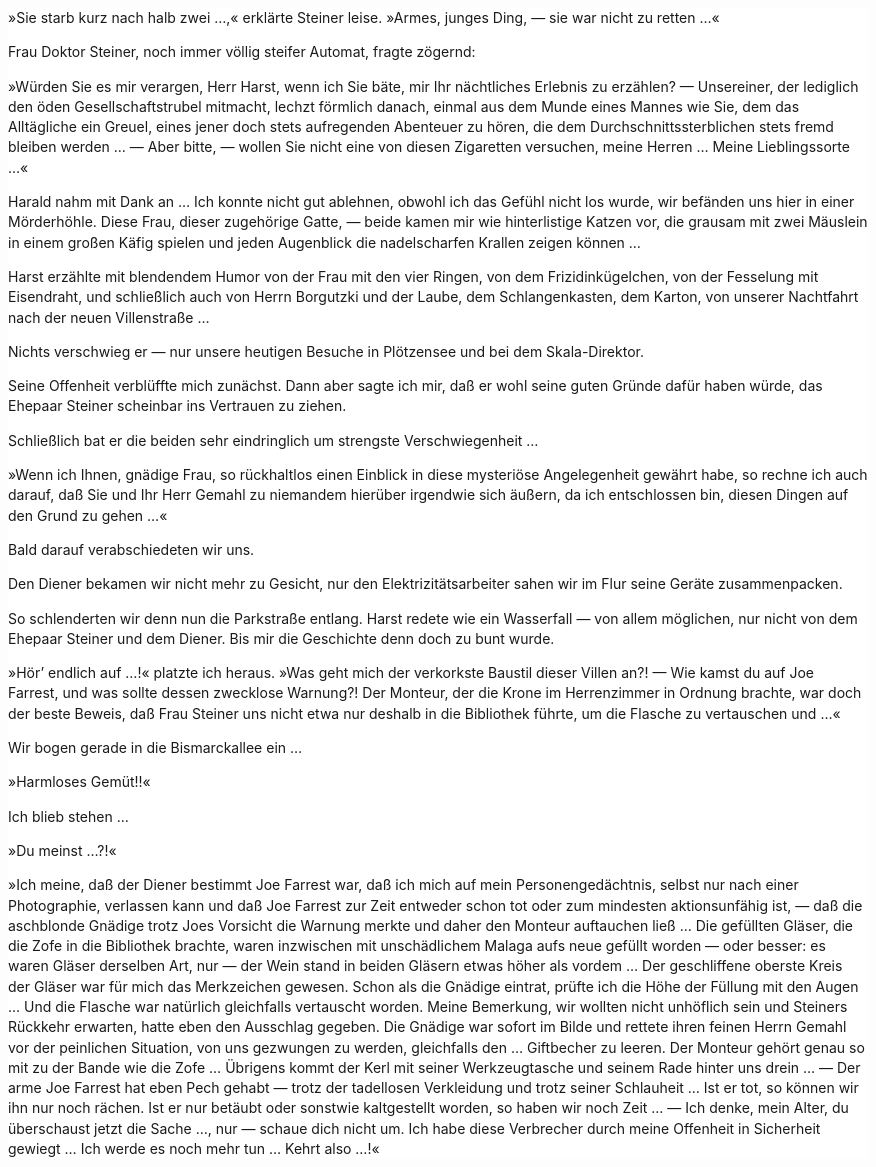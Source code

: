 »Sie starb kurz nach halb zwei …,« erklärte Steiner leise. »Armes, junges Ding, — sie war nicht zu retten …«

Frau Doktor Steiner, noch immer völlig steifer Automat, fragte zögernd:

»Würden Sie es mir verargen, Herr Harst, wenn ich Sie bäte, mir Ihr nächtliches Erlebnis zu erzählen? — Unsereiner, der lediglich den öden Gesellschaftstrubel mitmacht, lechzt förmlich danach, einmal aus dem Munde eines Mannes wie Sie, dem das Alltägliche ein Greuel, eines jener doch stets aufregenden Abenteuer zu hören, die dem Durchschnittssterblichen stets fremd bleiben werden … — Aber bitte, — wollen Sie nicht eine von diesen Zigaretten versuchen, meine Herren … Meine Lieblingssorte …«

Harald nahm mit Dank an … Ich konnte nicht gut ablehnen, obwohl ich das Gefühl nicht los wurde, wir befänden uns hier in einer Mörderhöhle. Diese Frau, dieser zugehörige Gatte, — beide kamen mir wie hinterlistige Katzen vor, die grausam mit zwei Mäuslein in einem großen Käfig spielen und jeden Augenblick die nadelscharfen Krallen zeigen können …

Harst erzählte mit blendendem Humor von der Frau mit den vier Ringen, von dem Frizidinkügelchen, von der Fesselung mit Eisendraht, und schließlich auch von Herrn Borgutzki und der Laube, dem Schlangenkasten, dem Karton, von unserer Nachtfahrt nach der neuen Villenstraße …

Nichts verschwieg er — nur unsere heutigen Besuche in Plötzensee und bei dem Skala-Direktor.

Seine Offenheit verblüffte mich zunächst. Dann aber sagte ich mir, daß er wohl seine guten Gründe dafür haben würde, das Ehepaar Steiner scheinbar ins Vertrauen zu ziehen.

Schließlich bat er die beiden sehr eindringlich um strengste Verschwiegenheit …

»Wenn ich Ihnen, gnädige Frau, so rückhaltlos einen Einblick in diese mysteriöse Angelegenheit gewährt habe, so rechne ich auch darauf, daß Sie und Ihr Herr Gemahl zu niemandem hierüber irgendwie sich äußern, da ich entschlossen bin, diesen Dingen auf den Grund zu gehen …«

Bald darauf verabschiedeten wir uns.

Den Diener bekamen wir nicht mehr zu Gesicht, nur den Elektrizitätsarbeiter sahen wir im Flur seine Geräte zusammenpacken.

So schlenderten wir denn nun die Parkstraße entlang. Harst redete wie ein Wasserfall — von allem möglichen, nur nicht von dem Ehepaar Steiner und dem Diener. Bis mir die Geschichte denn doch zu bunt wurde.

»Hör’ endlich auf …!« platzte ich heraus. »Was geht mich der verkorkste Baustil dieser Villen an?! — Wie kamst du auf Joe Farrest, und was sollte dessen zwecklose Warnung?! Der Monteur, der die Krone im Herrenzimmer in Ordnung brachte, war doch der beste Beweis, daß Frau Steiner uns nicht etwa nur deshalb in die Bibliothek führte, um die Flasche zu vertauschen und …«

Wir bogen gerade in die Bismarckallee ein …

»Harmloses Gemüt!!«

Ich blieb stehen …

»Du meinst …?!«

»Ich meine, daß der Diener bestimmt Joe Farrest war, daß ich mich auf mein Personengedächtnis, selbst nur nach einer Photographie, verlassen kann und daß Joe Farrest zur Zeit entweder schon tot oder zum mindesten aktionsunfähig ist, — daß die aschblonde Gnädige trotz Joes Vorsicht die Warnung merkte und daher den Monteur auftauchen ließ … Die gefüllten Gläser, die die Zofe in die Bibliothek brachte, waren inzwischen mit unschädlichem Malaga aufs neue gefüllt worden — oder besser: es waren Gläser derselben Art, nur — der Wein stand in beiden Gläsern etwas höher als vordem … Der geschliffene oberste Kreis der Gläser war für mich das Merkzeichen gewesen. Schon als die Gnädige eintrat, prüfte ich die Höhe der Füllung mit den Augen … Und die Flasche war natürlich gleichfalls vertauscht worden. Meine Bemerkung, wir wollten nicht unhöflich sein und Steiners Rückkehr erwarten, hatte eben den Ausschlag gegeben. Die Gnädige war sofort im Bilde und rettete ihren feinen Herrn Gemahl vor der peinlichen Situation, von uns gezwungen zu werden, gleichfalls den … Giftbecher zu leeren. Der Monteur gehört genau so mit zu der Bande wie die Zofe … Übrigens kommt der Kerl mit seiner Werkzeugtasche und seinem Rade hinter uns drein … — Der arme Joe Farrest hat eben Pech gehabt — trotz der tadellosen Verkleidung und trotz seiner Schlauheit … Ist er tot, so können wir ihn nur noch rächen. Ist er nur betäubt oder sonstwie kaltgestellt worden, so haben wir noch Zeit … — Ich denke, mein Alter, du überschaust jetzt die Sache …, nur — schaue dich nicht um. Ich habe diese Verbrecher durch meine Offenheit in Sicherheit gewiegt … Ich werde es noch mehr tun … Kehrt also …!«
